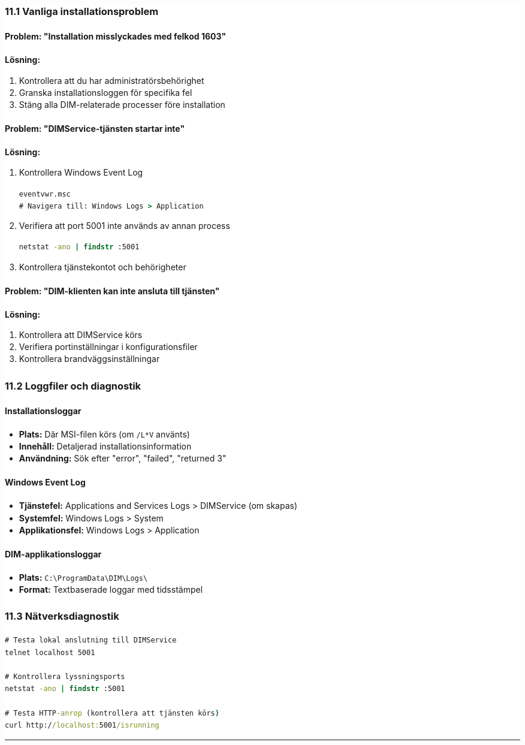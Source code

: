 ### 11.1 Vanliga installationsproblem

#### Problem: "Installation misslyckades med felkod 1603"
**Lösning:**
1. Kontrollera att du har administratörsbehörighet
2. Granska installationsloggen för specifika fel
3. Stäng alla DIM-relaterade processer före installation

#### Problem: "DIMService-tjänsten startar inte"
**Lösning:**
1. Kontrollera Windows Event Log
   ```cmd
   eventvwr.msc
   # Navigera till: Windows Logs > Application
   ```
2. Verifiera att port 5001 inte används av annan process
   ```cmd
   netstat -ano | findstr :5001
   ```
3. Kontrollera tjänstekontot och behörigheter

#### Problem: "DIM-klienten kan inte ansluta till tjänsten"
**Lösning:**
1. Kontrollera att DIMService körs
2. Verifiera portinställningar i konfigurationsfiler
3. Kontrollera brandväggsinställningar

### 11.2 Loggfiler och diagnostik

#### Installationsloggar
- **Plats:** Där MSI-filen körs (om `/L*V` använts)
- **Innehåll:** Detaljerad installationsinformation
- **Användning:** Sök efter "error", "failed", "returned 3"

#### Windows Event Log
- **Tjänstefel:** Applications and Services Logs > DIMService (om skapas)
- **Systemfel:** Windows Logs > System
- **Applikationsfel:** Windows Logs > Application

#### DIM-applikationsloggar
- **Plats:** `C:\ProgramData\DIM\Logs\`
- **Format:** Textbaserade loggar med tidsstämpel

### 11.3 Nätverksdiagnostik

```cmd
# Testa lokal anslutning till DIMService
telnet localhost 5001

# Kontrollera lyssningsports
netstat -ano | findstr :5001

# Testa HTTP-anrop (kontrollera att tjänsten körs)
curl http://localhost:5001/isrunning
```

---